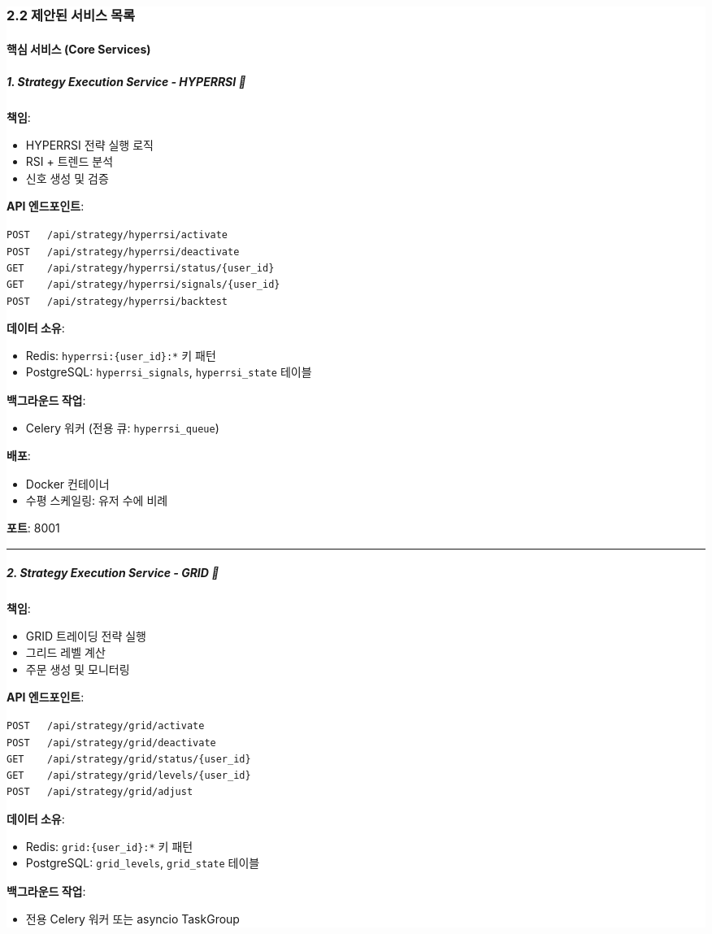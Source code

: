 ### 2.2 제안된 서비스 목록

#### 핵심 서비스 (Core Services)

##### 1. **Strategy Execution Service - HYPERRSI** 🎯

**책임**:
- HYPERRSI 전략 실행 로직
- RSI + 트렌드 분석
- 신호 생성 및 검증

**API 엔드포인트**:
```
POST   /api/strategy/hyperrsi/activate
POST   /api/strategy/hyperrsi/deactivate
GET    /api/strategy/hyperrsi/status/{user_id}
GET    /api/strategy/hyperrsi/signals/{user_id}
POST   /api/strategy/hyperrsi/backtest
```

**데이터 소유**:
- Redis: `hyperrsi:{user_id}:*` 키 패턴
- PostgreSQL: `hyperrsi_signals`, `hyperrsi_state` 테이블

**백그라운드 작업**:
- Celery 워커 (전용 큐: `hyperrsi_queue`)

**배포**:
- Docker 컨테이너
- 수평 스케일링: 유저 수에 비례

**포트**: 8001

---

##### 2. **Strategy Execution Service - GRID** 🎯

**책임**:
- GRID 트레이딩 전략 실행
- 그리드 레벨 계산
- 주문 생성 및 모니터링

**API 엔드포인트**:
```
POST   /api/strategy/grid/activate
POST   /api/strategy/grid/deactivate
GET    /api/strategy/grid/status/{user_id}
GET    /api/strategy/grid/levels/{user_id}
POST   /api/strategy/grid/adjust
```

**데이터 소유**:
- Redis: `grid:{user_id}:*` 키 패턴
- PostgreSQL: `grid_levels`, `grid_state` 테이블

**백그라운드 작업**:
- 전용 Celery 워커 또는 asyncio TaskGroup

